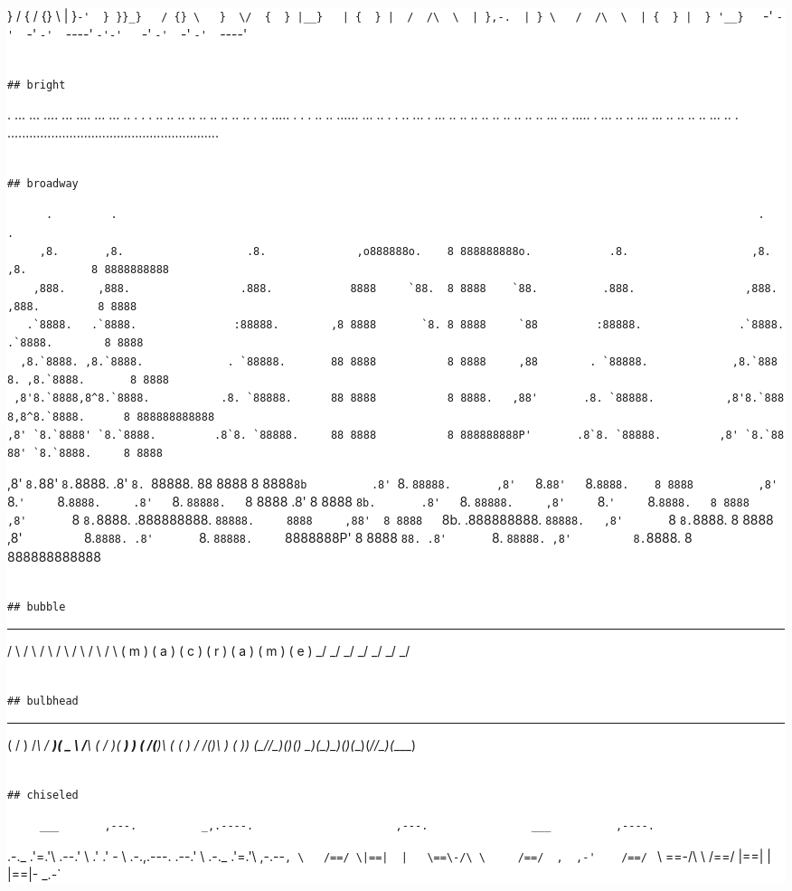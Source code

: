 }  \/  {   / {} \   | }`-'  } }}_}   / {} \   }  \/  {  } |__}  
| {  } |  /  /\  \  | },-.  | } \   /  /\  \  | {  } |  } '__}  
`-'  `-'  `-'  `-'  `----'  `-'-'   `-'  `-'  `-'  `-'  `----'  
```

## bright
```
.  ...  ...    ....    ...     ....    ...  ...  ..      .
.   .   ..  ..  ..  ..  ..  ..  ..  ..  ..   .   ..  .....
.  . .  ..      ..  ......     ...      ..  . .  ..    ...
.  ...  ..  ..  ..  ..  ..  ..  ..  ..  ..  ...  ..  .....
.  ...  ..  ..  ...    ...  ..  ..  ..  ..  ...  ..      .
..........................................................
```

## broadway
```
          .         .                                                                                                   .         .                          
         ,8.       ,8.                   .8.              ,o888888o.    8 888888888o.            .8.                   ,8.       ,8.          8 8888888888   
        ,888.     ,888.                 .888.            8888     `88.  8 8888    `88.          .888.                 ,888.     ,888.         8 8888         
       .`8888.   .`8888.               :88888.        ,8 8888       `8. 8 8888     `88         :88888.               .`8888.   .`8888.        8 8888         
      ,8.`8888. ,8.`8888.             . `88888.       88 8888           8 8888     ,88        . `88888.             ,8.`8888. ,8.`8888.       8 8888         
     ,8'8.`8888,8^8.`8888.           .8. `88888.      88 8888           8 8888.   ,88'       .8. `88888.           ,8'8.`8888,8^8.`8888.      8 888888888888 
    ,8' `8.`8888' `8.`8888.         .8`8. `88888.     88 8888           8 888888888P'       .8`8. `88888.         ,8' `8.`8888' `8.`8888.     8 8888         
   ,8'   `8.`88'   `8.`8888.       .8' `8. `88888.    88 8888           8 8888`8b          .8' `8. `88888.       ,8'   `8.`88'   `8.`8888.    8 8888         
  ,8'     `8.`'     `8.`8888.     .8'   `8. `88888.   `8 8888       .8' 8 8888 `8b.       .8'   `8. `88888.     ,8'     `8.`'     `8.`8888.   8 8888         
 ,8'       `8        `8.`8888.   .888888888. `88888.     8888     ,88'  8 8888   `8b.    .888888888. `88888.   ,8'       `8        `8.`8888.  8 8888         
,8'         `         `8.`8888. .8'       `8. `88888.     `8888888P'    8 8888     `88. .8'       `8. `88888. ,8'         `         `8.`8888. 8 888888888888 
```

## bubble
```
   _     _     _     _     _     _     _  
  / \   / \   / \   / \   / \   / \   / \ 
 ( m ) ( a ) ( c ) ( r ) ( a ) ( m ) ( e )
  \_/   \_/   \_/   \_/   \_/   \_/   \_/ 
```

## bulbhead
```
 __  __    __     ___  ____    __    __  __  ____ 
(  \/  )  /__\   / __)(  _ \  /__\  (  \/  )( ___)
 )    (  /(__)\ ( (__  )   / /(__)\  )    (  )__) 
(_/\/\_)(__)(__) \___)(_)\_)(__)(__)(_/\/\_)(____)
```

## chiseled
```
         ___       ,---.          _,.----.                      ,---.                ___          ,----.   
  .-._ .'=.'\    .--.'  \       .' .' -   \     .-.,.---.     .--.'  \        .-._ .'=.'\      ,-.--` , \  
 /==/ \|==|  |   \==\-/\ \     /==/  ,  ,-'    /==/  `   \    \==\-/\ \      /==/ \|==|  |    |==|-  _.-`  